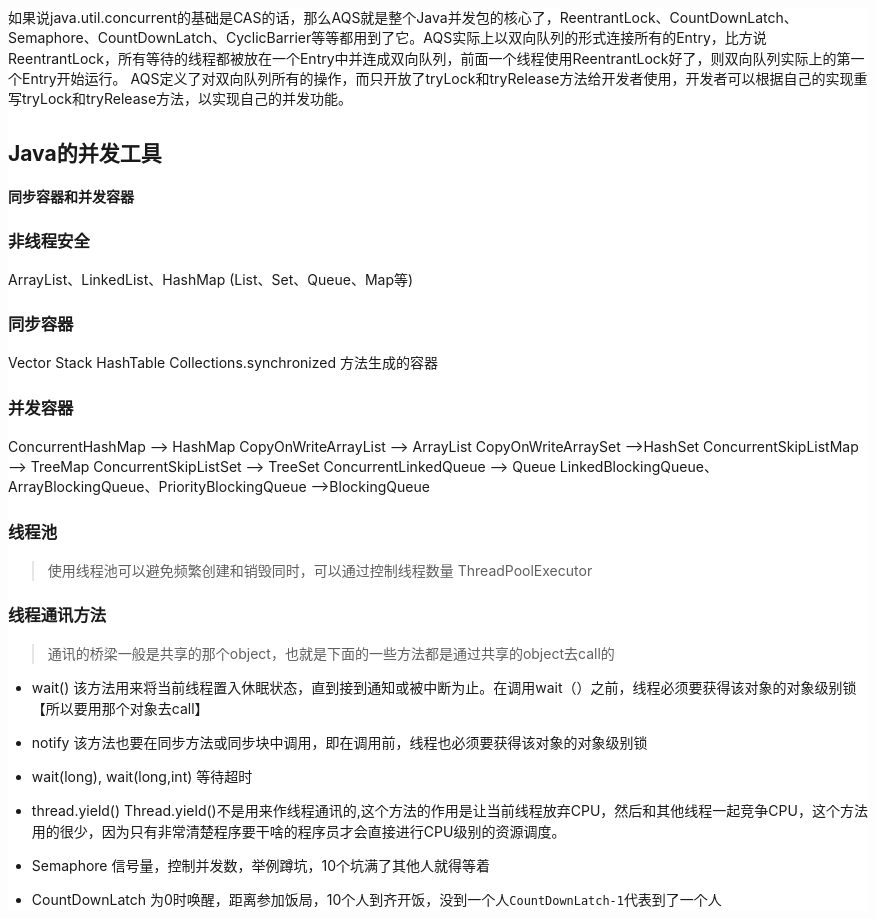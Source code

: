 如果说java.util.concurrent的基础是CAS的话，那么AQS就是整个Java并发包的核心了，ReentrantLock、CountDownLatch、Semaphore、CountDownLatch、CyclicBarrier等等都用到了它。AQS实际上以双向队列的形式连接所有的Entry，比方说ReentrantLock，所有等待的线程都被放在一个Entry中并连成双向队列，前面一个线程使用ReentrantLock好了，则双向队列实际上的第一个Entry开始运行。
AQS定义了对双向队列所有的操作，而只开放了tryLock和tryRelease方法给开发者使用，开发者可以根据自己的实现重写tryLock和tryRelease方法，以实现自己的并发功能。

## Java的并发工具
**同步容器和并发容器**

### 非线程安全
ArrayList、LinkedList、HashMap (List、Set、Queue、Map等)

### 同步容器
Vector
Stack
HashTable
Collections.synchronized 方法生成的容器

### 并发容器
ConcurrentHashMap --> HashMap
CopyOnWriteArrayList --> ArrayList
CopyOnWriteArraySet -->HashSet
ConcurrentSkipListMap --> TreeMap
ConcurrentSkipListSet --> TreeSet
ConcurrentLinkedQueue --> Queue
LinkedBlockingQueue、ArrayBlockingQueue、PriorityBlockingQueue -->BlockingQueue

### 线程池
> 使用线程池可以避免频繁创建和销毁同时，可以通过控制线程数量
ThreadPoolExecutor

### 线程通讯方法
> 通讯的桥梁一般是共享的那个object，也就是下面的一些方法都是通过共享的object去call的

- wait()
该方法用来将当前线程置入休眠状态，直到接到通知或被中断为止。在调用wait（）之前，线程必须要获得该对象的对象级别锁【所以要用那个对象去call】

- notify
该方法也要在同步方法或同步块中调用，即在调用前，线程也必须要获得该对象的对象级别锁

- wait(long), wait(long,int)
等待超时

- thread.yield()
Thread.yield()不是用来作线程通讯的,这个方法的作用是让当前线程放弃CPU，然后和其他线程一起竞争CPU，这个方法用的很少，因为只有非常清楚程序要干啥的程序员才会直接进行CPU级别的资源调度。

- Semaphore
信号量，控制并发数，举例蹲坑，10个坑满了其他人就得等着

- CountDownLatch
为0时唤醒，距离参加饭局，10个人到齐开饭，没到一个人`CountDownLatch-1`代表到了一个人
